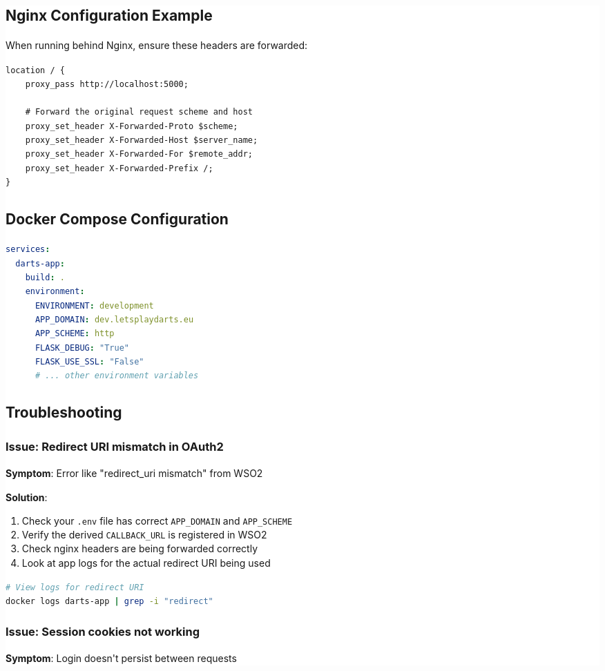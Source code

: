 ## Nginx Configuration Example

When running behind Nginx, ensure these headers are forwarded:

```nginx
location / {
    proxy_pass http://localhost:5000;

    # Forward the original request scheme and host
    proxy_set_header X-Forwarded-Proto $scheme;
    proxy_set_header X-Forwarded-Host $server_name;
    proxy_set_header X-Forwarded-For $remote_addr;
    proxy_set_header X-Forwarded-Prefix /;
}
```

## Docker Compose Configuration

```yaml
services:
  darts-app:
    build: .
    environment:
      ENVIRONMENT: development
      APP_DOMAIN: dev.letsplaydarts.eu
      APP_SCHEME: http
      FLASK_DEBUG: "True"
      FLASK_USE_SSL: "False"
      # ... other environment variables
```

## Troubleshooting

### Issue: Redirect URI mismatch in OAuth2

**Symptom**: Error like "redirect_uri mismatch" from WSO2

**Solution**:

1. Check your `.env` file has correct `APP_DOMAIN` and `APP_SCHEME`
2. Verify the derived `CALLBACK_URL` is registered in WSO2
3. Check nginx headers are being forwarded correctly
4. Look at app logs for the actual redirect URI being used

```bash
# View logs for redirect URI
docker logs darts-app | grep -i "redirect"
```

### Issue: Session cookies not working

**Symptom**: Login doesn't persist between requests
